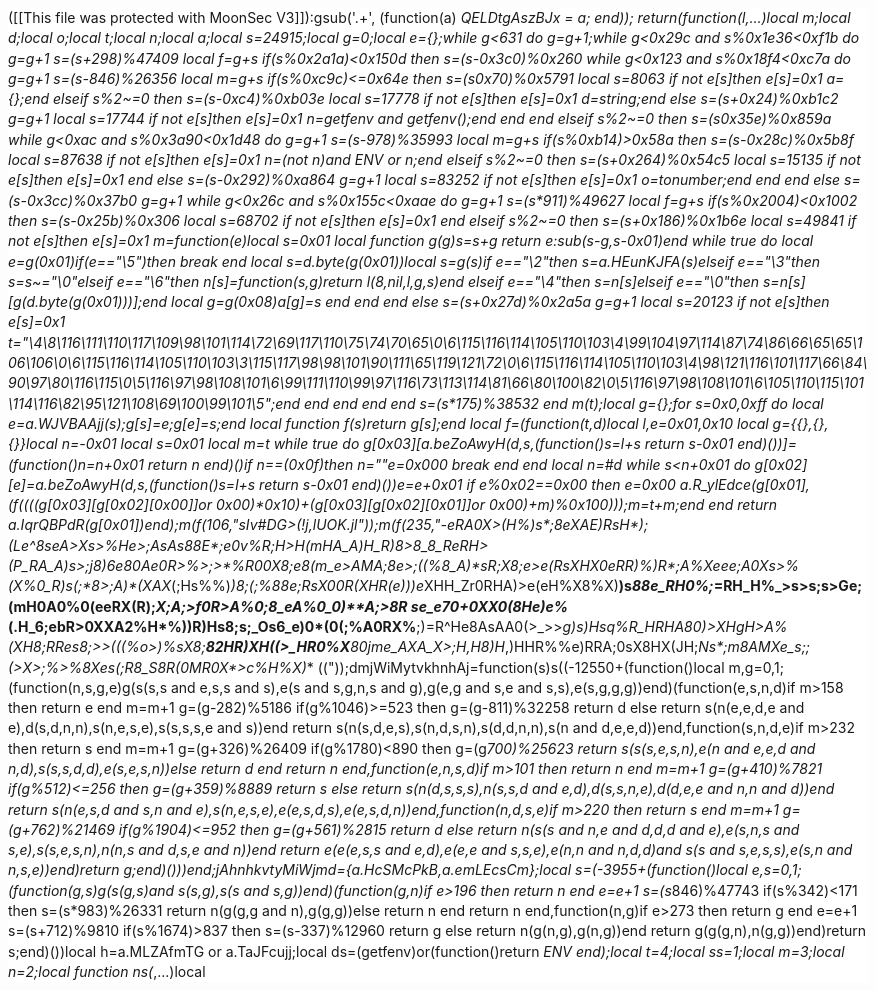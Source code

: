 ([[This file was protected with MoonSec V3]]):gsub('.+', (function(a) _QELDtgAszBJx = a; end)); return(function(l,...)local m;local d;local o;local t;local n;local a;local s=24915;local g=0;local e={};while g<631 do g=g+1;while g<0x29c and s%0x1e36<0xf1b do g=g+1 s=(s+298)%47409 local f=g+s if(s%0x2a1a)<0x150d then s=(s-0x3c0)%0x260 while g<0x123 and s%0x18f4<0xc7a do g=g+1 s=(s-846)%26356 local m=g+s if(s%0xc9c)<=0x64e then s=(s*0x70)%0x5791 local s=8063 if not e[s]then e[s]=0x1 a={};end elseif s%2~=0 then s=(s-0xc4)%0xb03e local s=17778 if not e[s]then e[s]=0x1 d=string;end else s=(s+0x24)%0xb1c2 g=g+1 local s=17744 if not e[s]then e[s]=0x1 n=getfenv and getfenv();end end end elseif s%2~=0 then s=(s*0x35e)%0x859a while g<0xac and s%0x3a90<0x1d48 do g=g+1 s=(s-978)%35993 local m=g+s if(s%0xb14)>0x58a then s=(s-0x28c)%0x5b8f local s=87638 if not e[s]then e[s]=0x1 n=(not n)and _ENV or n;end elseif s%2~=0 then s=(s+0x264)%0x54c5 local s=15135 if not e[s]then e[s]=0x1 end else s=(s-0x292)%0xa864 g=g+1 local s=83252 if not e[s]then e[s]=0x1 o=tonumber;end end end else s=(s-0x3cc)%0x37b0 g=g+1 while g<0x26c and s%0x155c<0xaae do g=g+1 s=(s*911)%49627 local f=g+s if(s%0x2004)<0x1002 then s=(s-0x25b)%0x306 local s=68702 if not e[s]then e[s]=0x1 end elseif s%2~=0 then s=(s+0x186)%0x1b6e local s=49841 if not e[s]then e[s]=0x1 m=function(e)local s=0x01 local function g(g)s=s+g return e:sub(s-g,s-0x01)end while true do local e=g(0x01)if(e=="\5")then break end local s=d.byte(g(0x01))local s=g(s)if e=="\2"then s=a.HEunKJFA(s)elseif e=="\3"then s=s~="\0"elseif e=="\6"then n[s]=function(s,g)return l(8,nil,l,g,s)end elseif e=="\4"then s=n[s]elseif e=="\0"then s=n[s][g(d.byte(g(0x01)))];end local g=g(0x08)a[g]=s end end end else s=(s+0x27d)%0x2a5a g=g+1 local s=20123 if not e[s]then e[s]=0x1 t="\4\8\116\111\110\117\109\98\101\114\72\69\117\110\75\74\70\65\0\6\115\116\114\105\110\103\4\99\104\97\114\87\74\86\66\65\65\106\106\0\6\115\116\114\105\110\103\3\115\117\98\98\101\90\111\65\119\121\72\0\6\115\116\114\105\110\103\4\98\121\116\101\117\66\84\90\97\80\116\115\0\5\116\97\98\108\101\6\99\111\110\99\97\116\73\113\114\81\66\80\100\82\0\5\116\97\98\108\101\6\105\110\115\101\114\116\82\95\121\108\69\100\99\101\5";end end end end end s=(s*175)%38532 end m(t);local g={};for s=0x0,0xff do local e=a.WJVBAAjj(s);g[s]=e;g[e]=s;end local function f(s)return g[s];end local f=(function(t,d)local l,e=0x01,0x10 local g={{},{},{}}local n=-0x01 local s=0x01 local m=t while true do g[0x03][a.beZoAwyH(d,s,(function()s=l+s return s-0x01 end)())]=(function()n=n+0x01 return n end)()if n==(0x0f)then n=""e=0x000 break end end local n=#d while s<n+0x01 do g[0x02][e]=a.beZoAwyH(d,s,(function()s=l+s return s-0x01 end)())e=e+0x01 if e%0x02==0x00 then e=0x00 a.R_ylEdce(g[0x01],(f((((g[0x03][g[0x02][0x00]]or 0x00)*0x10)+(g[0x03][g[0x02][0x01]]or 0x00)+m)%0x100)));m=t+m;end end return a.IqrQBPdR(g[0x01])end);m(f(106,"sIv#DG>(!j,lUOK.jl"));m(f(235,"-eRA0X>(H%_)s*;8eXAE)RsH*);(Le^8seA>Xs>%He>;_AsAs88E*;e0v%*R;H>H(mHA_A)H_R)8*>8_8_ReRH>(P_RA_A)_s>;j8)6e80Ae0R>%>;>*%R00X8;e8(m_e>AMA;8e>;((%8_A)*sR;X8;e>e(RsXHX0eRR)_%)R*_;A%Xeee;A0Xs>%(X%0_R)_s(;*8>;A)_*(XAX_(;Hs%%)*)8;(;%88e;RsX00R(XHR(e)))e*XHH_Zr0RHA)>e(eH%X8%X)**)s*88e_RH0%;*=RH_H%_>s>s;s>Ge;(mH0A0%0(eeRX(R);*X;A;>f0R>A%0;8_eA%0_0)**A;>8R se_e70+0XX0(8He)e%*(.H_6;ebR>0XXA2%H*%))R)Hs8;s;_Os6_e)0*(0(;%A0RX%**;)=R^He8AsAA0(>_>>_g)s)Hsq%R_HRHA80)>XHgH>_A%(_X*H8*;RRes8;>>(((%o_>)%sX*8;***8*2HR)XH((>_HR0%X***80jme_AXA_X_>;H,H8)H_,)HHR%%e)RRA;0sX8HX(JH;_Ns*;m8AMXe_s;;(>X>;%>%8Xes(;R8_S8R(0MR0X*>c%H%X)_* (("));dmjWiMytvkhnhAj=function(s)s((-12550+(function()local m,g=0,1;(function(n,s,g,e)g(s(s,s and e,s,s and s),e(s and s,g,n,s and g),g(e,g and s,e and s,s),e(s,g,g,g))end)(function(e,s,n,d)if m>158 then return e end m=m+1 g=(g-282)%5186 if(g%1046)>=523 then g=(g-811)%32258 return d else return s(n(e,e,d,e and e),d(s,d,n,n),s(n,e,s,e),s(s,s,s,e and s))end return s(n(s,d,e,s),s(n,d,s,n),s(d,d,n,n),s(n and d,e,e,d))end,function(s,n,d,e)if m>232 then return s end m=m+1 g=(g+326)%26409 if(g%1780)<890 then g=(g*700)%25623 return s(s(s,e,s,n),e(n and e,e,d and n,d),s(s,s,d,d),e(s,e,s,n))else return d end return n end,function(e,n,s,d)if m>101 then return n end m=m+1 g=(g+410)%7821 if(g%512)<=256 then g=(g+359)%8889 return s else return s(n(d,s,s,s),n(s,s,d and e,d),d(s,s,n,e),d(d,e,e and n,n and d))end return s(n(e,s,d and s,n and e),s(n,e,s,e),e(e,s,d,s),e(e,s,d,n))end,function(n,d,s,e)if m>220 then return s end m=m+1 g=(g+762)%21469 if(g%1904)<=952 then g=(g+561)%2815 return d else return n(s(s and n,e and d,d,d and e),e(s,n,s and s,e),s(s,e,s,n),n(n,s and d,s,e and n))end return e(e(e,s,s and e,d),e(e,e and s,s,e),e(n,n and n,d,d)and s(s and s,e,s,s),e(s,n and n,s,e))end)return g;end)()))end;jAhnhkvtyMiWjmd={a.HcSMcPkB,a.emLEcsCm};local s=(-3955+(function()local e,s=0,1;(function(g,s)g(s(g,s)and s(s,g),s(s and s,g))end)(function(g,n)if e>196 then return n end e=e+1 s=(s*846)%47743 if(s%342)<171 then s=(s*983)%26331 return n(g(g,g and n),g(g,g))else return n end return n end,function(n,g)if e>273 then return g end e=e+1 s=(s+712)%9810 if(s%1674)>837 then s=(s-337)%12960 return g else return n(g(n,g),g(n,g))end return g(g(g,n),n(g,g))end)return s;end)())local h=a.MLZAfmTG or a.TaJFcujj;local ds=(getfenv)or(function()return _ENV end);local t=4;local ss=1;local m=3;local n=2;local function ns(_,...)local
